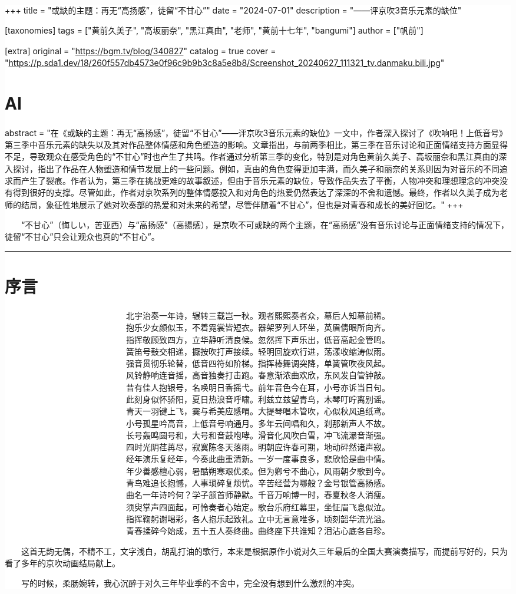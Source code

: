 +++
title = "或缺的主题：再无“高扬感”，徒留“不甘心”"
date = "2024-07-01"
description = "——评京吹3音乐元素的缺位"

[taxonomies]
tags = ["黄前久美子", "高坂丽奈", "黑江真由", "老师", "黄前十七年", "bangumi"]
author = ["帆前"]

[extra]
original = "https://bgm.tv/blog/340827"
catalog = true
cover = "https://p.sda1.dev/18/260f557db4573e0f96c9b9b3c8a5e8b8/Screenshot_20240627_111321_tv.danmaku.bili.jpg"
# AI 
abstract = "在《或缺的主题：再无“高扬感”，徒留“不甘心”——评京吹3音乐元素的缺位》一文中，作者深入探讨了《吹响吧！上低音号》第三季中音乐元素的缺失以及其对作品整体情感和角色塑造的影响。文章指出，与前两季相比，第三季在音乐讨论和正面情绪支持方面显得不足，导致观众在感受角色的“不甘心”时也产生了共鸣。作者通过分析第三季的变化，特别是对角色黄前久美子、高坂丽奈和黑江真由的深入探讨，指出了作品在人物塑造和情节发展上的一些问题。例如，真由的角色变得更加丰满，而久美子和丽奈的关系则因为对音乐的不同追求而产生了裂痕。作者认为，第三季在挑战更难的故事叙述，但由于音乐元素的缺位，导致作品失去了平衡，人物冲突和理想理念的冲突没有得到很好的支撑。尽管如此，作者对京吹系列的整体情感投入和对角色的热爱仍然表达了深深的不舍和遗憾。最终，作者以久美子成为老师的结局，象征性地展示了她对吹奏部的热爱和对未来的希望，尽管伴随着“不甘心”，但也是对青春和成长的美好回忆。"
+++


&emsp;&emsp;“不甘心”（悔しい，苦亚西）与“高扬感”（高揚感），是京吹不可或缺的两个主题，在“高扬感”没有音乐讨论与正面情绪支持的情况下，徒留“不甘心”只会让观众也真的“不甘心”。

* * *
# 序言

<center>北宇治奏一年诗，辗转三载岂一秋。观者熙熙奏者众，幕后人知幕前稀。</center>
<center>抱乐少女颜似玉，不着霓裳皆短衣。器架罗列人环坐，英眉倩眼所向齐。</center>
<center>指挥敬顾致四方，立华静听清良候。忽然挥下声乐出，低音高起金管鸣。</center>
<center>簧笛号鼓交相递，擫按吹打声接续。轻明回旋欢行进，荡漾收缩涛似雨。</center>
<center>强音贯彻乐轮替，低音四符如阶梯。指挥棒舞调突降，单簧管吹夜风起。</center>
<center>风铃静响连音摇，高音独奏打击跑。春意渐浓曲欢欣，东风发自管钟敲。</center>
<center>昔有佳人抱银号，名唤明日香摇弋。前年音色今在耳，小号亦诉当日句。</center>
<center>此刻身似怀骄阳，夏日热浪音呼啸。利兹立兹望青鸟，木琴叮咛离别谣。</center>
<center>青天一羽键上飞，霙与希美应感喟。大提琴唱木管吹，心似秋风追纸鸢。</center>
<center>小号孤星吟高音，上低音号响通月。多年云间唱和久，刹那新声人不故。</center>
<center>长号轰鸣圆号和，大号和音鼓咆哮。滑音化风吹白雪，冲飞流瀑音渐强。</center>
<center>四时光阴荏苒尽，寂寞陈冬天落雨。明朝应许春可期，地动砰然诸声寂。</center>
<center>经年演乐复经年，今奏此曲重清新。一岁一度事良多，悲欣恰是曲中情。</center>
<center>年少善感檀心弱，暑酷朔寒艰优柔。但为卿兮不曲心，风雨朝夕歌到今。</center>
<center>青鸟难追长抱憾，人事琐碎复烦忧。辛苦经营为哪般？金号银管高扬感。</center>
<center>曲名一年诗吟何？学子颔首师静默。千音万响博一时，春夏秋冬人消瘦。</center>
<center>须臾掌声四面起，可怜奏者心始定。歌台乐府红幕里，坐怔眉飞息似泣。</center>
<center>指挥鞠躬谢喝彩，各人抱乐起致礼。立中无言意唯多，顷刻韶华流光溢。</center>
<center>青春揉碎今始成，五十五人奏终曲。曲终座下共谁知？泪沾心底各自珍。</center>

&emsp;&emsp;这首无韵无偶，不精不工，文字浅白，胡乱打油的歌行，本来是根据原作小说对久三年最后的全国大赛演奏描写，而提前写好的，只为看了多年的京吹动画结局献上。

&emsp;&emsp;写的时候，柔肠婉转，我心沉醉于对久三年毕业季的不舍中，完全没有想到什么激烈的冲突。
